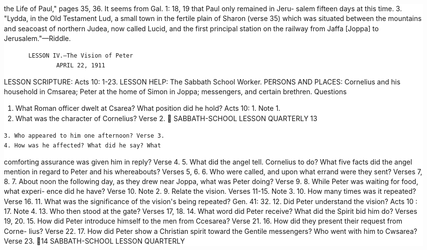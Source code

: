 the Life of Paul," pages 35, 36.
    It seems from Gal. 1: 18, 19 that Paul only remained in Jeru-
salem fifteen days at this time.
    3. "Lydda, in the Old Testament Lud, a small town in the
fertile plain of Sharon (verse 35) which was situated between the
mountains and seacoast of northern Judea, now called Lucid, and
the first principal station on the railway from Jaffa [Joppa]
to Jerusalem."—Riddle.



           LESSON IV.—The Vision of Peter
                   APRIL 22, 1911
   LESSON SCRIPTURE: Acts 10: 1-23.
   LESSON HELP: The Sabbath School Worker.
   PERSONS AND PLACES: Cornelius and his household in Cmsarea;
Peter at the home of Simon in Joppa; messengers, and certain
brethren.
                      Questions
  1. What Roman officer dwelt at Csarea? What
position did he hold? Acts 10: 1. Note 1.
   2. What was the character of Cornelius? Verse 2.
         SABBATH-SCHOOL LESSON QUARTERLY            13

    3. Who appeared to him one afternoon? Verse 3.
    4. How was he affected? What did he say? What
comforting assurance was given him in reply? Verse 4.
    5. What did the angel tell. Cornelius to do? What
five facts did the angel mention in regard to Peter and
his whereabouts? Verses 5, 6.
    6. Who were called, and upon what errand were they
sent? Verses 7, 8.
    7. About noon the following day, as they drew near
Joppa, what was Peter doing? Verse 9.
    8. While Peter was waiting for food, what experi-
ence did he have? Verse 10. Note 2.
    9. Relate the vision. Verses 11-15. Note 3.
  10. How many times was it repeated? Verse 16.
  11. What was the significance of the vision's being
repeated? Gen. 41: 32.
  12. Did Peter understand the vision? Acts 10 : 17.
Note 4.
   13. Who then stood at the gate? Verses 17, 18.
   14. What word did Peter receive? What did the
Spirit bid him do? Verses 19, 20.
   15. How did Peter introduce himself to the men from
Ccesarea? Verse 21.
  16. How did they present their request from Corne-
lius? Verse 22.
   17. How did Peter show a Christian spirit toward the
Gentile messengers? Who went with him to Cwsarea?
Verse 23.
14          SABBATH-SCHOOL LESSON QUARTERLY
